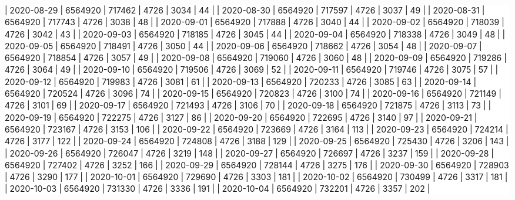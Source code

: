 | 2020-08-29 | 6564920 | 717462 | 4726 | 3034 | 44 |
| 2020-08-30 | 6564920 | 717597 | 4726 | 3037 | 49 |
| 2020-08-31 | 6564920 | 717743 | 4726 | 3038 | 48 |
| 2020-09-01 | 6564920 | 717888 | 4726 | 3040 | 44 |
| 2020-09-02 | 6564920 | 718039 | 4726 | 3042 | 43 |
| 2020-09-03 | 6564920 | 718185 | 4726 | 3045 | 44 |
| 2020-09-04 | 6564920 | 718338 | 4726 | 3049 | 48 |
| 2020-09-05 | 6564920 | 718491 | 4726 | 3050 | 44 |
| 2020-09-06 | 6564920 | 718662 | 4726 | 3054 | 48 |
| 2020-09-07 | 6564920 | 718854 | 4726 | 3057 | 49 |
| 2020-09-08 | 6564920 | 719060 | 4726 | 3060 | 48 |
| 2020-09-09 | 6564920 | 719286 | 4726 | 3064 | 49 |
| 2020-09-10 | 6564920 | 719506 | 4726 | 3069 | 52 |
| 2020-09-11 | 6564920 | 719746 | 4726 | 3075 | 57 |
| 2020-09-12 | 6564920 | 719983 | 4726 | 3081 | 61 |
| 2020-09-13 | 6564920 | 720233 | 4726 | 3085 | 63 |
| 2020-09-14 | 6564920 | 720524 | 4726 | 3096 | 74 |
| 2020-09-15 | 6564920 | 720823 | 4726 | 3100 | 74 |
| 2020-09-16 | 6564920 | 721149 | 4726 | 3101 | 69 |
| 2020-09-17 | 6564920 | 721493 | 4726 | 3106 | 70 |
| 2020-09-18 | 6564920 | 721875 | 4726 | 3113 | 73 |
| 2020-09-19 | 6564920 | 722275 | 4726 | 3127 | 86 |
| 2020-09-20 | 6564920 | 722695 | 4726 | 3140 | 97 |
| 2020-09-21 | 6564920 | 723167 | 4726 | 3153 | 106 |
| 2020-09-22 | 6564920 | 723669 | 4726 | 3164 | 113 |
| 2020-09-23 | 6564920 | 724214 | 4726 | 3177 | 122 |
| 2020-09-24 | 6564920 | 724808 | 4726 | 3188 | 129 |
| 2020-09-25 | 6564920 | 725430 | 4726 | 3206 | 143 |
| 2020-09-26 | 6564920 | 726047 | 4726 | 3219 | 148 |
| 2020-09-27 | 6564920 | 726697 | 4726 | 3237 | 159 |
| 2020-09-28 | 6564920 | 727402 | 4726 | 3252 | 166 |
| 2020-09-29 | 6564920 | 728144 | 4726 | 3275 | 176 |
| 2020-09-30 | 6564920 | 728903 | 4726 | 3290 | 177 |
| 2020-10-01 | 6564920 | 729690 | 4726 | 3303 | 181 |
| 2020-10-02 | 6564920 | 730499 | 4726 | 3317 | 181 |
| 2020-10-03 | 6564920 | 731330 | 4726 | 3336 | 191 |
| 2020-10-04 | 6564920 | 732201 | 4726 | 3357 | 202 |